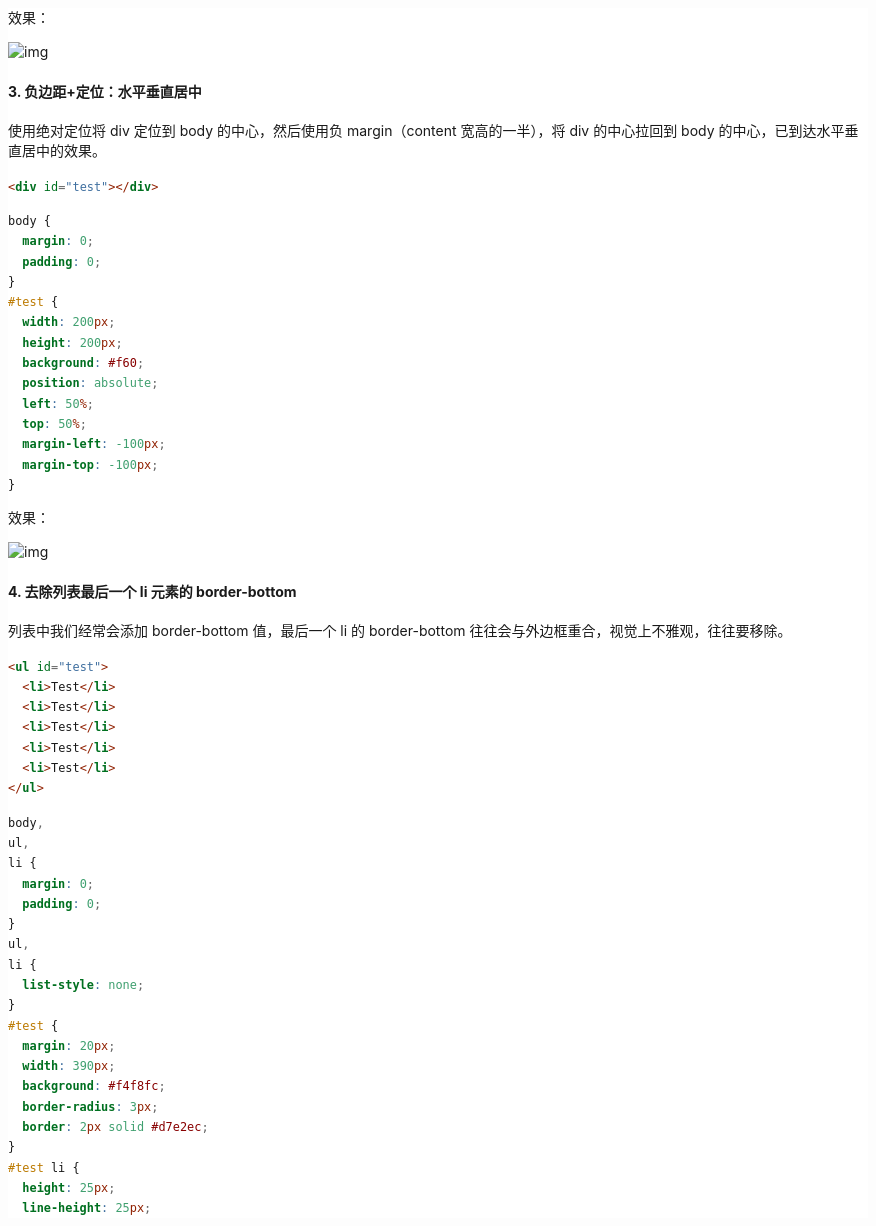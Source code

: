 效果：

![img](https://pic002.cnblogs.com/images/2012/389001/2012082812544719.png)

#### 3. 负边距+定位：水平垂直居中

使用绝对定位将 div 定位到 body 的中心，然后使用负 margin（content 宽高的一半），将 div 的中心拉回到 body 的中心，已到达水平垂直居中的效果。

```html
<div id="test"></div>
```

```css
body {
  margin: 0;
  padding: 0;
}
#test {
  width: 200px;
  height: 200px;
  background: #f60;
  position: absolute;
  left: 50%;
  top: 50%;
  margin-left: -100px;
  margin-top: -100px;
}
```

效果：

![img](https://pic002.cnblogs.com/images/2012/389001/2012082812561561.png)

#### 4. 去除列表最后一个 li 元素的 border-bottom

列表中我们经常会添加 border-bottom 值，最后一个 li 的 border-bottom 往往会与外边框重合，视觉上不雅观，往往要移除。

```html
<ul id="test">
  <li>Test</li>
  <li>Test</li>
  <li>Test</li>
  <li>Test</li>
  <li>Test</li>
</ul>
```

```css
body,
ul,
li {
  margin: 0;
  padding: 0;
}
ul,
li {
  list-style: none;
}
#test {
  margin: 20px;
  width: 390px;
  background: #f4f8fc;
  border-radius: 3px;
  border: 2px solid #d7e2ec;
}
#test li {
  height: 25px;
  line-height: 25px;
```